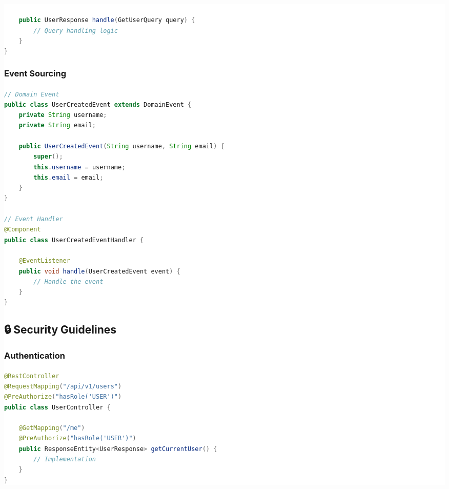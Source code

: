 ```java

    public UserResponse handle(GetUserQuery query) {
        // Query handling logic
    }
}
```

### Event Sourcing

```java
// Domain Event
public class UserCreatedEvent extends DomainEvent {
    private String username;
    private String email;

    public UserCreatedEvent(String username, String email) {
        super();
        this.username = username;
        this.email = email;
    }
}

// Event Handler
@Component
public class UserCreatedEventHandler {

    @EventListener
    public void handle(UserCreatedEvent event) {
        // Handle the event
    }
}
```

## 🔒 Security Guidelines

### Authentication

```java
@RestController
@RequestMapping("/api/v1/users")
@PreAuthorize("hasRole('USER')")
public class UserController {

    @GetMapping("/me")
    @PreAuthorize("hasRole('USER')")
    public ResponseEntity<UserResponse> getCurrentUser() {
        // Implementation
    }
}
```
